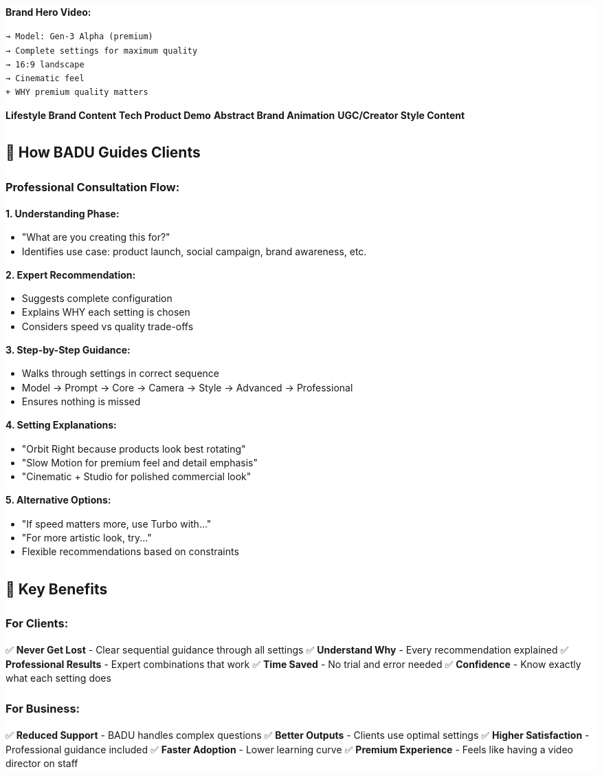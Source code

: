 **Brand Hero Video:**
```
→ Model: Gen-3 Alpha (premium)
→ Complete settings for maximum quality
→ 16:9 landscape
→ Cinematic feel
+ WHY premium quality matters
```

**Lifestyle Brand Content**
**Tech Product Demo**
**Abstract Brand Animation**
**UGC/Creator Style Content**

## 💬 How BADU Guides Clients

### Professional Consultation Flow:

**1. Understanding Phase:**
- "What are you creating this for?"
- Identifies use case: product launch, social campaign, brand awareness, etc.

**2. Expert Recommendation:**
- Suggests complete configuration
- Explains WHY each setting is chosen
- Considers speed vs quality trade-offs

**3. Step-by-Step Guidance:**
- Walks through settings in correct sequence
- Model → Prompt → Core → Camera → Style → Advanced → Professional
- Ensures nothing is missed

**4. Setting Explanations:**
- "Orbit Right because products look best rotating"
- "Slow Motion for premium feel and detail emphasis"
- "Cinematic + Studio for polished commercial look"

**5. Alternative Options:**
- "If speed matters more, use Turbo with..."
- "For more artistic look, try..."
- Flexible recommendations based on constraints

## 🎯 Key Benefits

### For Clients:
✅ **Never Get Lost** - Clear sequential guidance through all settings
✅ **Understand Why** - Every recommendation explained
✅ **Professional Results** - Expert combinations that work
✅ **Time Saved** - No trial and error needed
✅ **Confidence** - Know exactly what each setting does

### For Business:
✅ **Reduced Support** - BADU handles complex questions
✅ **Better Outputs** - Clients use optimal settings
✅ **Higher Satisfaction** - Professional guidance included
✅ **Faster Adoption** - Lower learning curve
✅ **Premium Experience** - Feels like having a video director on staff
